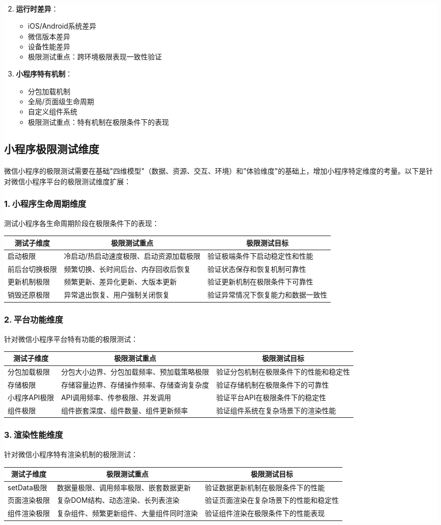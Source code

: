 2. **运行时差异**：
   - iOS/Android系统差异
   - 微信版本差异
   - 设备性能差异
   - 极限测试重点：跨环境极限表现一致性验证

3. **小程序特有机制**：
   - 分包加载机制
   - 全局/页面级生命周期
   - 自定义组件系统
   - 极限测试重点：特有机制在极限条件下的表现

## 小程序极限测试维度

微信小程序的极限测试需要在基础"四维模型"（数据、资源、交互、环境）和"体验维度"的基础上，增加小程序特定维度的考量。以下是针对微信小程序平台的极限测试维度扩展：

### 1. 小程序生命周期维度

测试小程序各生命周期阶段在极限条件下的表现：

| 测试子维度 | 极限测试重点 | 极限测试目标 |
|-----------|------------|------------|
| 启动极限 | 冷启动/热启动速度极限、启动资源加载极限 | 验证极端条件下启动稳定性和性能 |
| 前后台切换极限 | 频繁切换、长时间后台、内存回收后恢复 | 验证状态保存和恢复机制可靠性 |
| 更新机制极限 | 频繁更新、差异化更新、大版本更新 | 验证更新机制在极限条件下可靠性 |
| 销毁还原极限 | 异常退出恢复、用户强制关闭恢复 | 验证异常情况下恢复能力和数据一致性 |

### 2. 平台功能维度

针对微信小程序平台特有功能的极限测试：

| 测试子维度 | 极限测试重点 | 极限测试目标 |
|-----------|------------|------------|
| 分包加载极限 | 分包大小边界、分包加载频率、预加载策略极限 | 验证分包机制在极限条件下的性能和稳定性 |
| 存储极限 | 存储容量边界、存储操作频率、存储查询复杂度 | 验证存储机制在极限条件下的可靠性 |
| 小程序API极限 | API调用频率、传参极限、并发调用 | 验证平台API在极限条件下的稳定性 |
| 组件极限 | 组件嵌套深度、组件数量、组件更新频率 | 验证组件系统在复杂场景下的渲染性能 |

### 3. 渲染性能维度

针对微信小程序特有渲染机制的极限测试：

| 测试子维度 | 极限测试重点 | 极限测试目标 |
|-----------|------------|------------|
| setData极限 | 数据量极限、调用频率极限、嵌套数据更新 | 验证数据更新机制在极限条件下的性能 |
| 页面渲染极限 | 复杂DOM结构、动态渲染、长列表渲染 | 验证页面渲染在复杂场景下的性能和稳定性 |
| 组件渲染极限 | 复杂组件、频繁更新组件、大量组件同时渲染 | 验证组件渲染在极限条件下的性能表现 |

